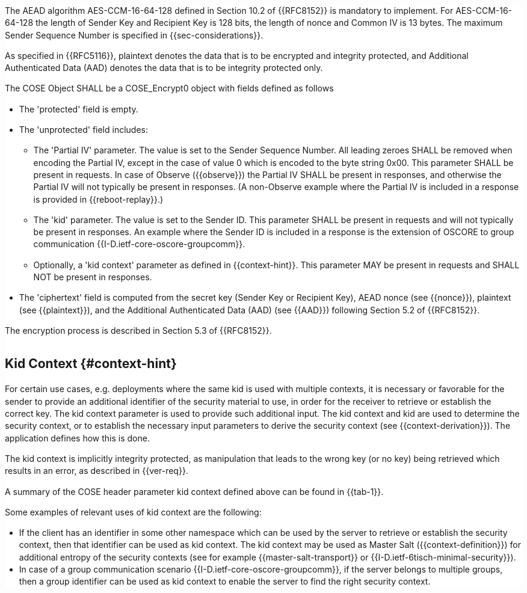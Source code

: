 The AEAD algorithm AES-CCM-16-64-128 defined in Section 10.2 of {{RFC8152}} is mandatory to implement. For AES-CCM-16-64-128 the length of Sender Key and Recipient Key is 128 bits, the length of nonce and Common IV is 13 bytes. The maximum Sender Sequence Number is specified in {{sec-considerations}}.

As specified in {{RFC5116}}, plaintext denotes the data that is to be encrypted and integrity protected, and Additional Authenticated Data (AAD) denotes the data that is to be integrity protected only.

The COSE Object SHALL be a COSE_Encrypt0 object with fields defined as follows

- The 'protected' field is empty.

- The 'unprotected' field includes:

   * The 'Partial IV' parameter. The value is set to the Sender Sequence Number. All leading zeroes SHALL be removed when encoding the Partial IV, except in the case of value 0 which is encoded to the byte string 0x00. This parameter SHALL be present in requests. In case of Observe ({{observe}}) the Partial IV SHALL be present in responses, and otherwise the Partial IV will not typically be present in responses. (A non-Observe example where the Partial IV is included in a response is provided in {{reboot-replay}}.)

   * The 'kid' parameter. The value is set to the Sender ID. This parameter SHALL be present in requests and will not typically be present in responses. An example where the Sender ID is included in a response is the extension of OSCORE to group communication {{I-D.ietf-core-oscore-groupcomm}}.
   
   * Optionally, a 'kid context' parameter as defined in {{context-hint}}. This parameter MAY be present in requests and SHALL NOT be present in responses.

-  The 'ciphertext' field is computed from the secret key (Sender Key or Recipient Key), AEAD nonce (see {{nonce}}), plaintext (see {{plaintext}}), and the Additional Authenticated Data (AAD) (see {{AAD}}) following Section 5.2 of {{RFC8152}}.

The encryption process is described in Section 5.3 of {{RFC8152}}.

## Kid Context {#context-hint}

For certain use cases, e.g. deployments where the same kid is used with multiple contexts, it is necessary or favorable for the sender to provide an additional identifier of the security material to use, in order for the receiver to retrieve or establish the correct key. The kid context parameter is used to provide such additional input. The kid context and kid are used to determine the security context, or to establish the necessary input parameters to derive the security context (see {{context-derivation}}). The application defines how this is done.

The kid context is implicitly integrity protected, as manipulation that leads to the wrong key (or no key) being retrieved which results in an error, as described in {{ver-req}}.

A summary of the COSE header parameter kid context defined above can be found in {{tab-1}}.

Some examples of relevant uses of kid context are the following:

* If the client has an identifier in some other namespace which can be used by the server to retrieve or establish the security context, then that identifier can be used as kid context. The kid context may be used as Master Salt ({{context-definition}}) for additional entropy of the security contexts (see for example {{master-salt-transport}} or {{I-D.ietf-6tisch-minimal-security}}).
* In case of a group communication scenario {{I-D.ietf-core-oscore-groupcomm}}, if the server belongs to multiple groups, then a group identifier can be used as kid context to enable the server to find the right security context.
 